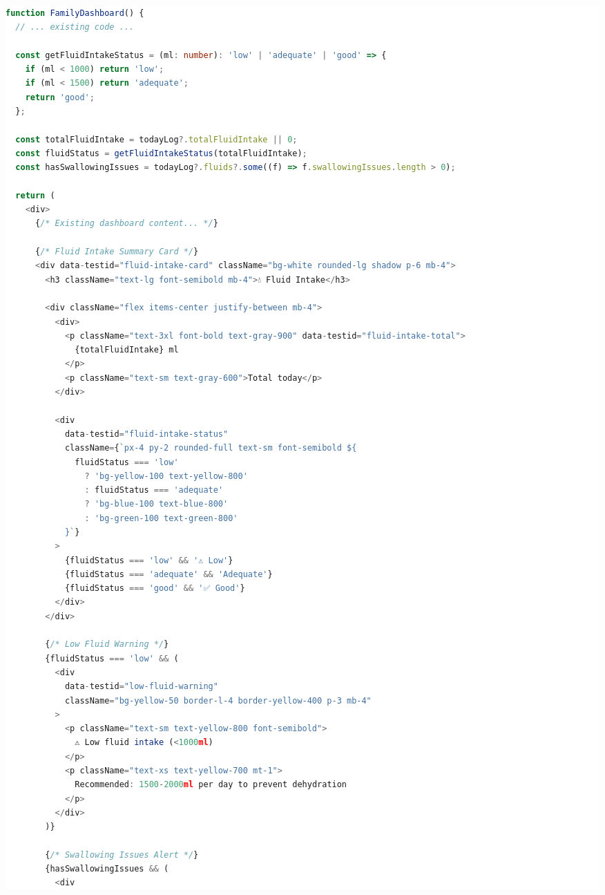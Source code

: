 ```typescript
function FamilyDashboard() {
  // ... existing code ...

  const getFluidIntakeStatus = (ml: number): 'low' | 'adequate' | 'good' => {
    if (ml < 1000) return 'low';
    if (ml < 1500) return 'adequate';
    return 'good';
  };

  const totalFluidIntake = todayLog?.totalFluidIntake || 0;
  const fluidStatus = getFluidIntakeStatus(totalFluidIntake);
  const hasSwallowingIssues = todayLog?.fluids?.some((f) => f.swallowingIssues.length > 0);

  return (
    <div>
      {/* Existing dashboard content... */}

      {/* Fluid Intake Summary Card */}
      <div data-testid="fluid-intake-card" className="bg-white rounded-lg shadow p-6 mb-4">
        <h3 className="text-lg font-semibold mb-4">💧 Fluid Intake</h3>

        <div className="flex items-center justify-between mb-4">
          <div>
            <p className="text-3xl font-bold text-gray-900" data-testid="fluid-intake-total">
              {totalFluidIntake} ml
            </p>
            <p className="text-sm text-gray-600">Total today</p>
          </div>

          <div
            data-testid="fluid-intake-status"
            className={`px-4 py-2 rounded-full text-sm font-semibold ${
              fluidStatus === 'low'
                ? 'bg-yellow-100 text-yellow-800'
                : fluidStatus === 'adequate'
                ? 'bg-blue-100 text-blue-800'
                : 'bg-green-100 text-green-800'
            }`}
          >
            {fluidStatus === 'low' && '⚠️ Low'}
            {fluidStatus === 'adequate' && 'Adequate'}
            {fluidStatus === 'good' && '✅ Good'}
          </div>
        </div>

        {/* Low Fluid Warning */}
        {fluidStatus === 'low' && (
          <div
            data-testid="low-fluid-warning"
            className="bg-yellow-50 border-l-4 border-yellow-400 p-3 mb-4"
          >
            <p className="text-sm text-yellow-800 font-semibold">
              ⚠️ Low fluid intake (<1000ml)
            </p>
            <p className="text-xs text-yellow-700 mt-1">
              Recommended: 1500-2000ml per day to prevent dehydration
            </p>
          </div>
        )}

        {/* Swallowing Issues Alert */}
        {hasSwallowingIssues && (
          <div
```